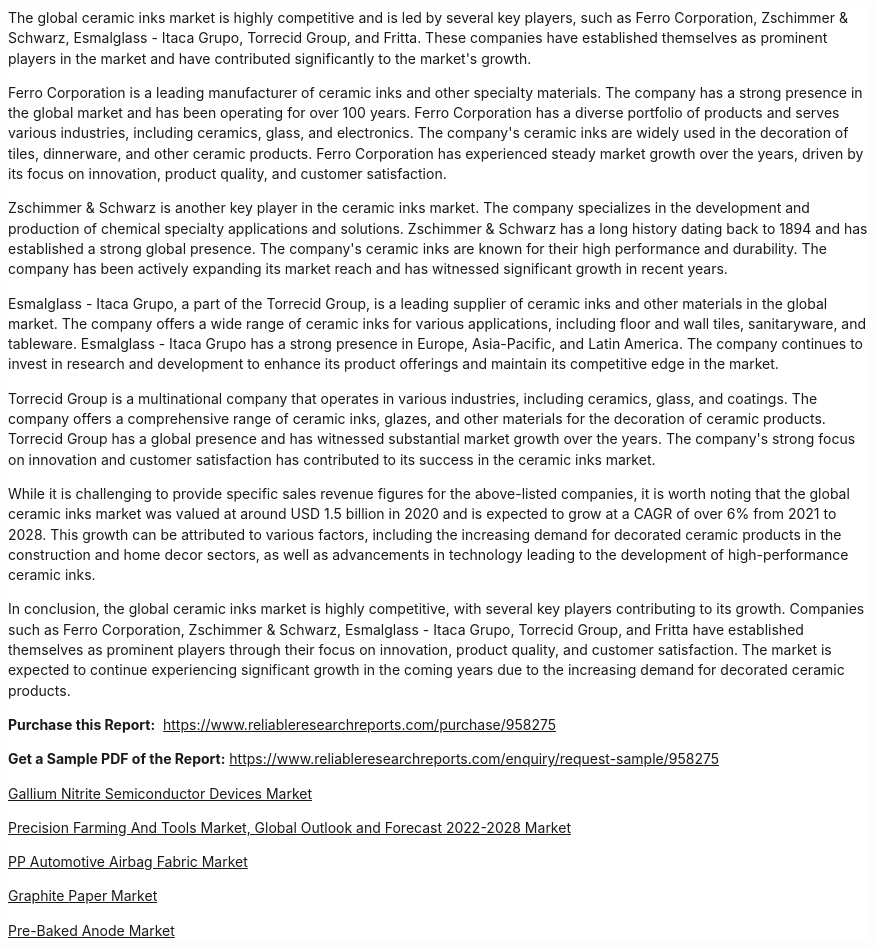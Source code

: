 <p><p>The global ceramic inks market is highly competitive and is led by several key players, such as Ferro Corporation, Zschimmer & Schwarz, Esmalglass - Itaca Grupo, Torrecid Group, and Fritta. These companies have established themselves as prominent players in the market and have contributed significantly to the market's growth.</p><p>Ferro Corporation is a leading manufacturer of ceramic inks and other specialty materials. The company has a strong presence in the global market and has been operating for over 100 years. Ferro Corporation has a diverse portfolio of products and serves various industries, including ceramics, glass, and electronics. The company's ceramic inks are widely used in the decoration of tiles, dinnerware, and other ceramic products. Ferro Corporation has experienced steady market growth over the years, driven by its focus on innovation, product quality, and customer satisfaction.</p><p>Zschimmer & Schwarz is another key player in the ceramic inks market. The company specializes in the development and production of chemical specialty applications and solutions. Zschimmer & Schwarz has a long history dating back to 1894 and has established a strong global presence. The company's ceramic inks are known for their high performance and durability. The company has been actively expanding its market reach and has witnessed significant growth in recent years.</p><p>Esmalglass - Itaca Grupo, a part of the Torrecid Group, is a leading supplier of ceramic inks and other materials in the global market. The company offers a wide range of ceramic inks for various applications, including floor and wall tiles, sanitaryware, and tableware. Esmalglass - Itaca Grupo has a strong presence in Europe, Asia-Pacific, and Latin America. The company continues to invest in research and development to enhance its product offerings and maintain its competitive edge in the market.</p><p>Torrecid Group is a multinational company that operates in various industries, including ceramics, glass, and coatings. The company offers a comprehensive range of ceramic inks, glazes, and other materials for the decoration of ceramic products. Torrecid Group has a global presence and has witnessed substantial market growth over the years. The company's strong focus on innovation and customer satisfaction has contributed to its success in the ceramic inks market.</p><p>While it is challenging to provide specific sales revenue figures for the above-listed companies, it is worth noting that the global ceramic inks market was valued at around USD 1.5 billion in 2020 and is expected to grow at a CAGR of over 6% from 2021 to 2028. This growth can be attributed to various factors, including the increasing demand for decorated ceramic products in the construction and home decor sectors, as well as advancements in technology leading to the development of high-performance ceramic inks.</p><p>In conclusion, the global ceramic inks market is highly competitive, with several key players contributing to its growth. Companies such as Ferro Corporation, Zschimmer & Schwarz, Esmalglass - Itaca Grupo, Torrecid Group, and Fritta have established themselves as prominent players through their focus on innovation, product quality, and customer satisfaction. The market is expected to continue experiencing significant growth in the coming years due to the increasing demand for decorated ceramic products.</p></p>
<p><strong>Purchase this Report:</strong>&nbsp;&nbsp;<a href="https://www.reliableresearchreports.com/purchase/958275">https://www.reliableresearchreports.com/purchase/958275</a></p>
<p></p>
<p><strong>Get a Sample PDF of the Report:</strong>&nbsp;<a href="https://www.reliableresearchreports.com/enquiry/request-sample/958275">https://www.reliableresearchreports.com/enquiry/request-sample/958275</a></p>
<p><p><a href="https://github.com/GroverBarry/Market-Research-Report-List-1/blob/main/gallium-nitrite-semiconductor-devices-market.md">Gallium Nitrite Semiconductor Devices Market</a></p><p><a href="https://issuu.com/reportprime-2/docs/precision-farming-and-tools-market-global-outlook-?fr=xKAE9_zU1NQ">Precision Farming And Tools Market, Global Outlook and Forecast 2022-2028 Market</a></p><p><a href="https://medium.com/@abhishekreliable23/pp-automotive-airbag-fabric-market-size-growth-forecast-2023-2030-a6f46e6b71b8">PP Automotive Airbag Fabric Market</a></p><p><a href="https://www.linkedin.com/pulse/graphite-paper-market-size-share-global-analysis-report-lgqjc/">Graphite Paper Market</a></p><p><a href="https://medium.com/@robinsinghrp23/pre-baked-anode-market-size-growth-forecast-2023-2030-77c13826b5b1">Pre-Baked Anode Market</a></p></p>